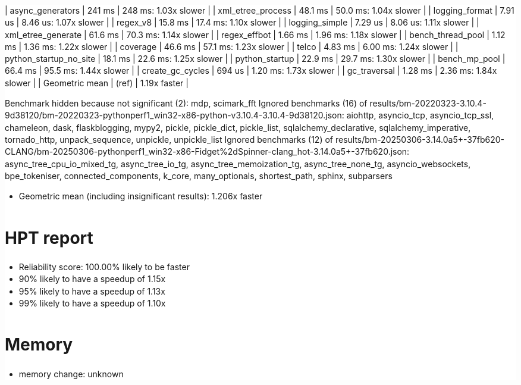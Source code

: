 | async_generators         | 241 ms                                                          | 248 ms: 1.03x slower                                                           |
| xml_etree_process        | 48.1 ms                                                         | 50.0 ms: 1.04x slower                                                          |
| logging_format           | 7.91 us                                                         | 8.46 us: 1.07x slower                                                          |
| regex_v8                 | 15.8 ms                                                         | 17.4 ms: 1.10x slower                                                          |
| logging_simple           | 7.29 us                                                         | 8.06 us: 1.11x slower                                                          |
| xml_etree_generate       | 61.6 ms                                                         | 70.3 ms: 1.14x slower                                                          |
| regex_effbot             | 1.66 ms                                                         | 1.96 ms: 1.18x slower                                                          |
| bench_thread_pool        | 1.12 ms                                                         | 1.36 ms: 1.22x slower                                                          |
| coverage                 | 46.6 ms                                                         | 57.1 ms: 1.23x slower                                                          |
| telco                    | 4.83 ms                                                         | 6.00 ms: 1.24x slower                                                          |
| python_startup_no_site   | 18.1 ms                                                         | 22.6 ms: 1.25x slower                                                          |
| python_startup           | 22.9 ms                                                         | 29.7 ms: 1.30x slower                                                          |
| bench_mp_pool            | 66.4 ms                                                         | 95.5 ms: 1.44x slower                                                          |
| create_gc_cycles         | 694 us                                                          | 1.20 ms: 1.73x slower                                                          |
| gc_traversal             | 1.28 ms                                                         | 2.36 ms: 1.84x slower                                                          |
| Geometric mean           | (ref)                                                           | 1.19x faster                                                                   |

Benchmark hidden because not significant (2): mdp, scimark_fft
Ignored benchmarks (16) of results/bm-20220323-3.10.4-9d38120/bm-20220323-pythonperf1_win32-x86-python-v3.10.4-3.10.4-9d38120.json: aiohttp, asyncio_tcp, asyncio_tcp_ssl, chameleon, dask, flaskblogging, mypy2, pickle, pickle_dict, pickle_list, sqlalchemy_declarative, sqlalchemy_imperative, tornado_http, unpack_sequence, unpickle, unpickle_list
Ignored benchmarks (12) of results/bm-20250306-3.14.0a5+-37fb620-CLANG/bm-20250306-pythonperf1_win32-x86-Fidget%2dSpinner-clang_hot-3.14.0a5+-37fb620.json: async_tree_cpu_io_mixed_tg, async_tree_io_tg, async_tree_memoization_tg, async_tree_none_tg, asyncio_websockets, bpe_tokeniser, connected_components, k_core, many_optionals, shortest_path, sphinx, subparsers

- Geometric mean (including insignificant results): 1.206x faster

# HPT report

- Reliability score: 100.00% likely to be faster
- 90% likely to have a speedup of 1.15x
- 95% likely to have a speedup of 1.13x
- 99% likely to have a speedup of 1.10x

# Memory
- memory change: unknown